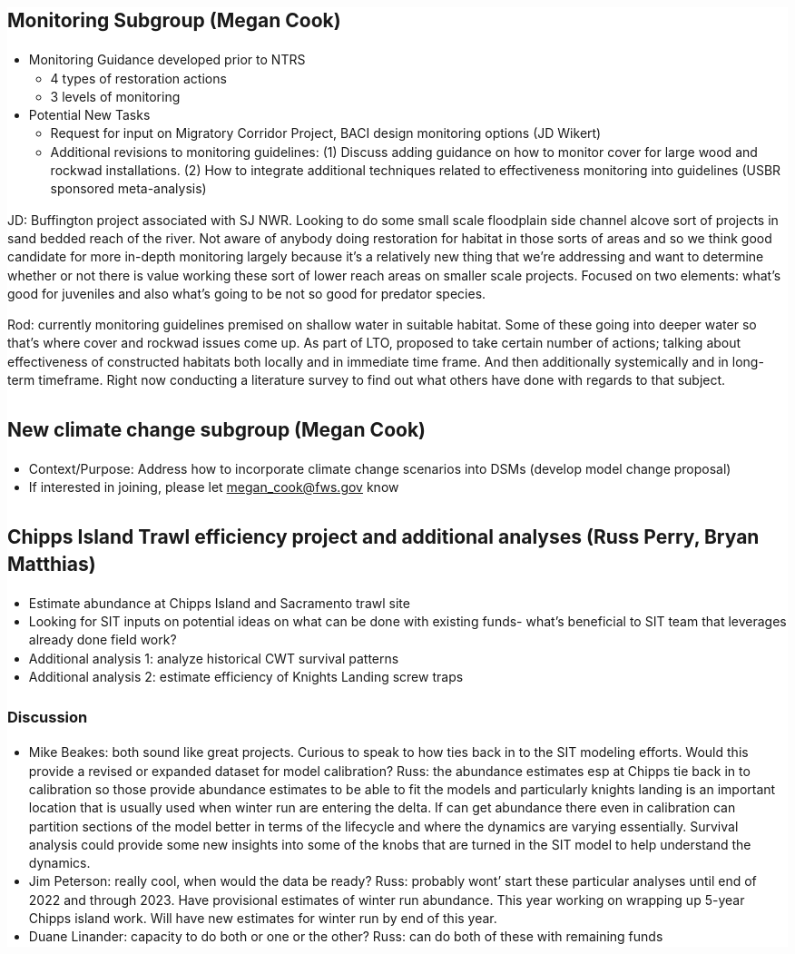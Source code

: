 ## Monitoring Subgroup (Megan Cook)
* Monitoring Guidance developed prior to NTRS
	* 4 types of restoration actions
	* 3 levels of monitoring
* Potential New Tasks
	* Request for input on Migratory Corridor Project, BACI design monitoring options (JD Wikert)
	* Additional revisions to monitoring guidelines: (1)  Discuss adding guidance on how to monitor cover for large wood and rockwad installations. (2) How to integrate additional techniques related to effectiveness monitoring into guidelines (USBR sponsored meta-analysis)

JD: Buffington project associated with SJ NWR. Looking to do some small scale floodplain side channel alcove sort of projects in sand bedded reach of the river. Not aware of anybody doing restoration for habitat in those sorts of areas and so we think good candidate for more in-depth monitoring largely because it’s a relatively new thing that we’re addressing and want to determine whether or not there is value working these sort of lower reach areas on smaller scale projects. Focused on two elements: what’s good for juveniles and also what’s going to be not so good for predator species. 

Rod: currently monitoring guidelines premised on shallow water in suitable habitat. Some of these going into deeper water so that’s where cover and rockwad issues come up. As part of LTO, proposed to take certain number of actions; talking about effectiveness of constructed habitats both locally and in immediate time frame. And then additionally systemically and in long-term timeframe. Right now conducting a literature survey to find out what others have done with regards to that subject.

## New climate change subgroup (Megan Cook)
* Context/Purpose: Address how to incorporate climate change scenarios into DSMs (develop model change proposal)
* If interested in joining, please let megan_cook@fws.gov know

## Chipps Island Trawl efficiency project and additional analyses (Russ Perry, Bryan Matthias)
* Estimate abundance at Chipps Island and Sacramento trawl site
* Looking for SIT inputs on potential ideas on what can be done with existing funds- what’s beneficial to SIT team that leverages already done field work?
* Additional analysis 1: analyze historical CWT survival patterns
* Additional analysis 2: estimate efficiency of Knights Landing screw traps

### Discussion
* Mike Beakes: both sound like great projects. Curious to speak to how ties back in to the SIT modeling efforts. Would this provide a revised or expanded dataset for model calibration?  Russ: the abundance estimates esp at Chipps tie back in to calibration so those provide abundance estimates to be able to fit the models and particularly knights landing is an important location that is usually used when winter run are entering the delta. If can get abundance there even in calibration can partition sections of the model better in terms of the lifecycle and where the dynamics are varying essentially. Survival analysis could provide some new insights into some of the knobs that are turned in the SIT model to help understand the dynamics. 
* Jim Peterson: really cool, when would the data be ready? Russ: probably wont’ start these particular analyses until end of 2022 and through 2023. Have provisional estimates of winter run abundance. This year working on wrapping up 5-year Chipps island work. Will have new estimates for winter run by end of this year.
* Duane Linander: capacity to do both or one or the other? Russ: can do both of these with remaining funds
